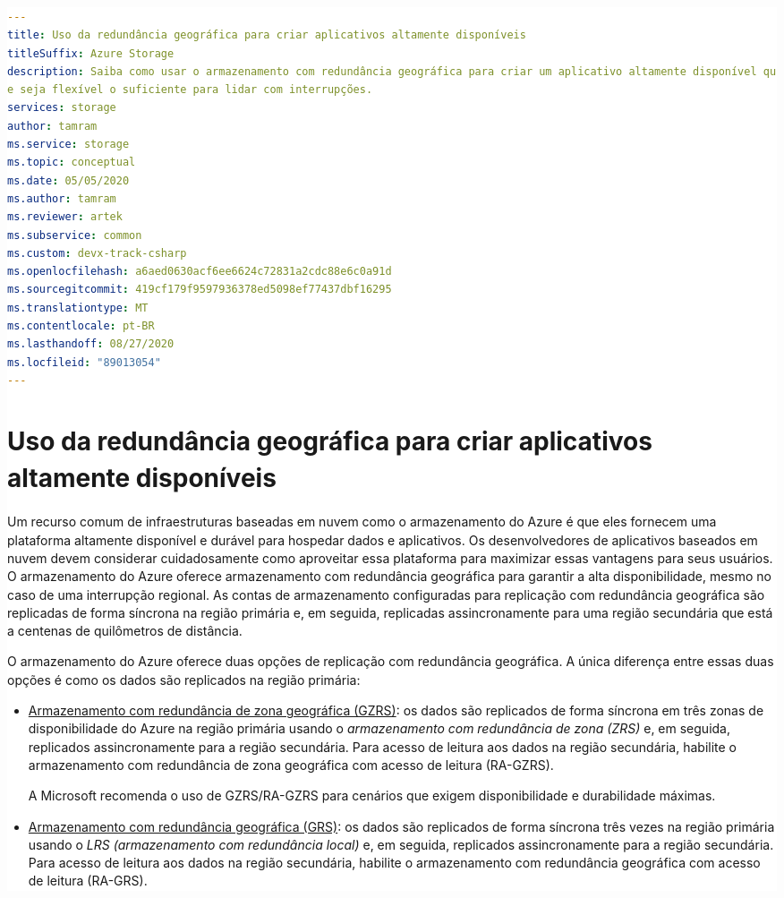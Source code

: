 ```yaml
---
title: Uso da redundância geográfica para criar aplicativos altamente disponíveis
titleSuffix: Azure Storage
description: Saiba como usar o armazenamento com redundância geográfica para criar um aplicativo altamente disponível que seja flexível o suficiente para lidar com interrupções.
services: storage
author: tamram
ms.service: storage
ms.topic: conceptual
ms.date: 05/05/2020
ms.author: tamram
ms.reviewer: artek
ms.subservice: common
ms.custom: devx-track-csharp
ms.openlocfilehash: a6aed0630acf6ee6624c72831a2cdc88e6c0a91d
ms.sourcegitcommit: 419cf179f9597936378ed5098ef77437dbf16295
ms.translationtype: MT
ms.contentlocale: pt-BR
ms.lasthandoff: 08/27/2020
ms.locfileid: "89013054"
---
```

# <a name="use-geo-redundancy-to-design-highly-available-applications"></a>Uso da redundância geográfica para criar aplicativos altamente disponíveis

Um recurso comum de infraestruturas baseadas em nuvem como o armazenamento do Azure é que eles fornecem uma plataforma altamente disponível e durável para hospedar dados e aplicativos. Os desenvolvedores de aplicativos baseados em nuvem devem considerar cuidadosamente como aproveitar essa plataforma para maximizar essas vantagens para seus usuários. O armazenamento do Azure oferece armazenamento com redundância geográfica para garantir a alta disponibilidade, mesmo no caso de uma interrupção regional. As contas de armazenamento configuradas para replicação com redundância geográfica são replicadas de forma síncrona na região primária e, em seguida, replicadas assincronamente para uma região secundária que está a centenas de quilômetros de distância.

O armazenamento do Azure oferece duas opções de replicação com redundância geográfica. A única diferença entre essas duas opções é como os dados são replicados na região primária:

* [Armazenamento com redundância de zona geográfica (GZRS)](storage-redundancy.md): os dados são replicados de forma síncrona em três zonas de disponibilidade do Azure na região primária usando o *armazenamento com redundância de zona (ZRS)* e, em seguida, replicados assincronamente para a região secundária. Para acesso de leitura aos dados na região secundária, habilite o armazenamento com redundância de zona geográfica com acesso de leitura (RA-GZRS).

    A Microsoft recomenda o uso de GZRS/RA-GZRS para cenários que exigem disponibilidade e durabilidade máximas.

* [Armazenamento com redundância geográfica (GRS)](storage-redundancy.md): os dados são replicados de forma síncrona três vezes na região primária usando o *LRS (armazenamento com redundância local)* e, em seguida, replicados assincronamente para a região secundária. Para acesso de leitura aos dados na região secundária, habilite o armazenamento com redundância geográfica com acesso de leitura (RA-GRS).
